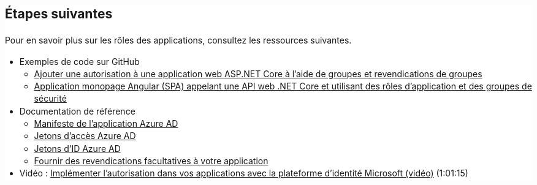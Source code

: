 ## <a name="next-steps"></a>Étapes suivantes

Pour en savoir plus sur les rôles des applications, consultez les ressources suivantes.

* Exemples de code sur GitHub
  * [Ajouter une autorisation à une application web ASP.NET Core à l’aide de groupes et revendications de groupes](https://aka.ms/groupssample)
  * [Application monopage Angular (SPA) appelant une API web .NET Core et utilisant des rôles d’application et des groupes de sécurité](https://github.com/Azure-Samples/ms-identity-javascript-angular-spa-dotnetcore-webapi-roles-groups/blob/master/README.md)
* Documentation de référence
  * [Manifeste de l’application Azure AD](./reference-app-manifest.md)
  * [Jetons d’accès Azure AD](access-tokens.md)
  * [Jetons d’ID Azure AD](id-tokens.md)
  * [Fournir des revendications facultatives à votre application](active-directory-optional-claims.md)
* Vidéo : [Implémenter l’autorisation dans vos applications avec la plateforme d’identité Microsoft (vidéo)](https://www.youtube.com/watch?v=LRoc-na27l0) (1:01:15)
